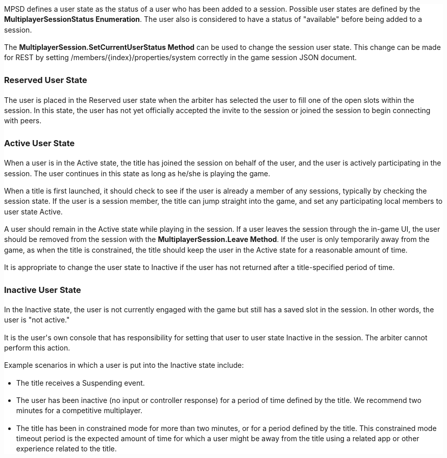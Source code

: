 MPSD defines a user state as the status of a user who has been added to a session.
Possible user states are defined by the **MultiplayerSessionStatus Enumeration**.
The user also is considered to have a status of "available" before being added to a session.

The **MultiplayerSession.SetCurrentUserStatus Method** can be used to change the session user state.
This change can be made for REST by setting /members/{index}/properties/system correctly in the game session JSON document.


### Reserved User State

The user is placed in the Reserved user state when the arbiter has selected the user to fill one of the open slots within the session.
In this state, the user has not yet officially accepted the invite to the session or joined the session to begin connecting with peers.


### Active User State

When a user is in the Active state, the title has joined the session on behalf of the user, and the user is actively participating in the session.
The user continues in this state as long as he/she is playing the game.

When a title is first launched, it should check to see if the user is already a member of any sessions, typically by checking the session state.
If the user is a session member, the title can jump straight into the game, and set any participating local members to user state Active.

A user should remain in the Active state while playing in the session.
If a user leaves the session through the in-game UI, the user should be removed from the session with the **MultiplayerSession.Leave Method**.
If the user is only temporarily away from the game, as when the title is constrained, the title should keep the user in the Active state for a reasonable amount of time.

It is appropriate to change the user state to Inactive if the user has not returned after a title-specified period of time.


### Inactive User State

In the Inactive state, the user is not currently engaged with the game but still has a saved slot in the session.
In other words, the user is "not active."

It is the user's own console that has responsibility for setting that user to user state Inactive in the session.
The arbiter cannot perform this action.

Example scenarios in which a user is put into the Inactive state include:

-   The title receives a Suspending event.

-   The user has been inactive (no input or controller response) for a period of time defined by the title. We recommend two minutes for a competitive multiplayer.

-   The title has been in constrained mode for more than two minutes, or for a period defined by the title. This constrained mode timeout period is the expected amount of time for which a user might be away from the title using a related app or other experience related to the title.
